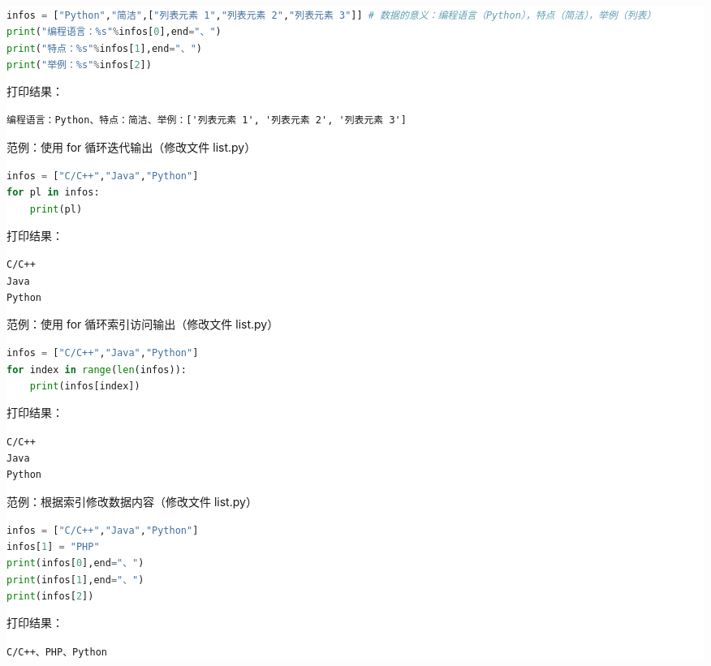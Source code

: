 ```python
infos = ["Python","简洁",["列表元素 1","列表元素 2","列表元素 3"]] # 数据的意义：编程语言（Python），特点（简洁），举例（列表）
print("编程语言：%s"%infos[0],end="、")
print("特点：%s"%infos[1],end="、")
print("举例：%s"%infos[2])
```

打印结果：

```
编程语言：Python、特点：简洁、举例：['列表元素 1', '列表元素 2', '列表元素 3']
```

范例：使用 for 循环迭代输出（修改文件 list.py）

```python
infos = ["C/C++","Java","Python"]
for pl in infos:
    print(pl)
```

打印结果：

```
C/C++
Java
Python
```

范例：使用 for 循环索引访问输出（修改文件 list.py）

```python
infos = ["C/C++","Java","Python"]
for index in range(len(infos)):
    print(infos[index])
```

打印结果：

```
C/C++
Java
Python
```

范例：根据索引修改数据内容（修改文件 list.py）

```python
infos = ["C/C++","Java","Python"]
infos[1] = "PHP"
print(infos[0],end="、")
print(infos[1],end="、")
print(infos[2])
```

打印结果：

```
C/C++、PHP、Python
```
